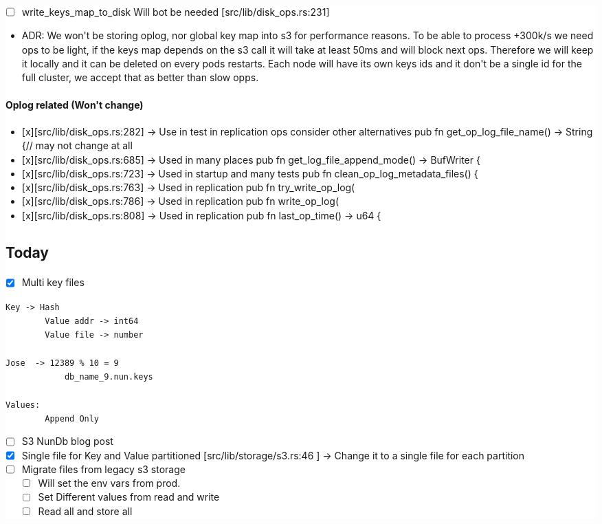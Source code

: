 - [ ] write_keys_map_to_disk Will bot be needed
[src/lib/disk_ops.rs:231]
* ADR: We won't be storing oplog, nor global key map into s3 for performance reasons. To be able to process +300k/s we need ops to be light, if the keys map depends on the s3 call it will take at least 50ms and will block next ops. Therefore we will keep it locally and it can be deleted on every pods restarts. Each node will have its own keys ids and it don't be a single id for the full cluster, we accept that as better than slow opps.


#### Oplog related (Won't change)
- [x][src/lib/disk_ops.rs:282] -> Use in test in replication ops consider other alternatives
pub fn get_op_log_file_name() -> String {// may not change at all
- [x][src/lib/disk_ops.rs:685] -> Used in many places
pub fn get_log_file_append_mode() -> BufWriter<File> {
- [x][src/lib/disk_ops.rs:723] -> Used in startup and  many tests
pub fn clean_op_log_metadata_files() {
- [x][src/lib/disk_ops.rs:763] -> Used in replication
pub fn try_write_op_log(
- [x][src/lib/disk_ops.rs:786] -> Used in replication
pub fn write_op_log(
- [x][src/lib/disk_ops.rs:808] -> Used in replication
pub fn last_op_time() -> u64 {

## Today
- [x] Multi key files
```text
Key -> Hash
        Value addr -> int64 
        Value file -> number

Jose  -> 12389 % 10 = 9
            db_name_9.nun.keys

Values:
        Append Only
```
- [ ] S3 NunDb blog post
- [x] Single file for Key and Value partitioned
[src/lib/storage/s3.rs:46 ] -> Change it to a single file for each partition
- [ ]  Migrate files from legacy s3 storage
    - [ ] Will set the env vars from prod.
    - [ ] Set Different values from read and write
    - [ ] Read all and store all
